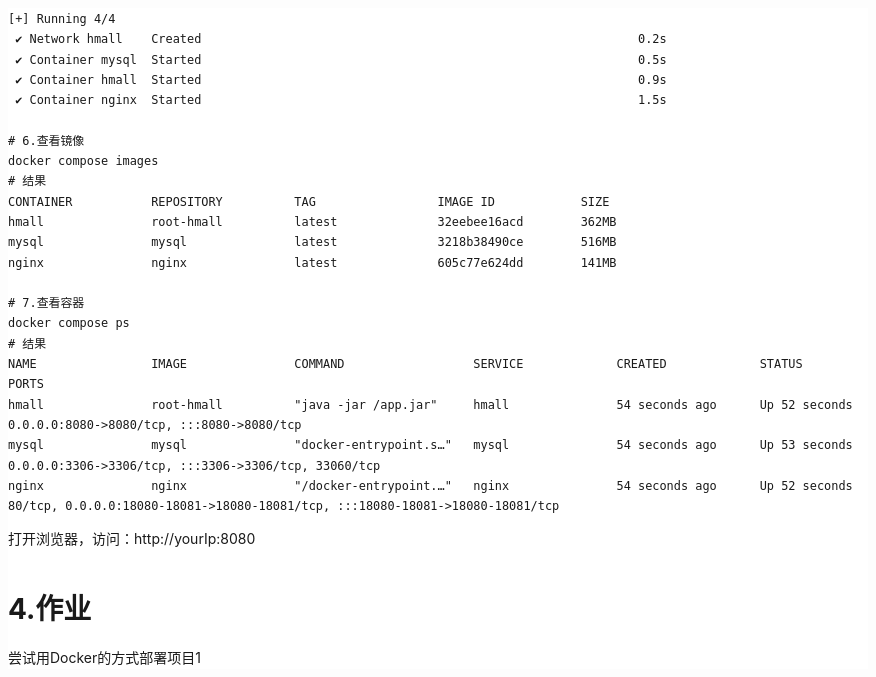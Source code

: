 ```shell
[+] Running 4/4
 ✔ Network hmall    Created                                                             0.2s
 ✔ Container mysql  Started                                                             0.5s
 ✔ Container hmall  Started                                                             0.9s
 ✔ Container nginx  Started                                                             1.5s

# 6.查看镜像
docker compose images
# 结果
CONTAINER           REPOSITORY          TAG                 IMAGE ID            SIZE
hmall               root-hmall          latest              32eebee16acd        362MB
mysql               mysql               latest              3218b38490ce        516MB
nginx               nginx               latest              605c77e624dd        141MB

# 7.查看容器
docker compose ps
# 结果
NAME                IMAGE               COMMAND                  SERVICE             CREATED             STATUS              PORTS
hmall               root-hmall          "java -jar /app.jar"     hmall               54 seconds ago      Up 52 seconds       0.0.0.0:8080->8080/tcp, :::8080->8080/tcp
mysql               mysql               "docker-entrypoint.s…"   mysql               54 seconds ago      Up 53 seconds       0.0.0.0:3306->3306/tcp, :::3306->3306/tcp, 33060/tcp
nginx               nginx               "/docker-entrypoint.…"   nginx               54 seconds ago      Up 52 seconds       80/tcp, 0.0.0.0:18080-18081->18080-18081/tcp, :::18080-18081->18080-18081/tcp

```

打开浏览器，访问：http://yourIp:8080

# 4.作业
尝试用Docker的方式部署项目1


